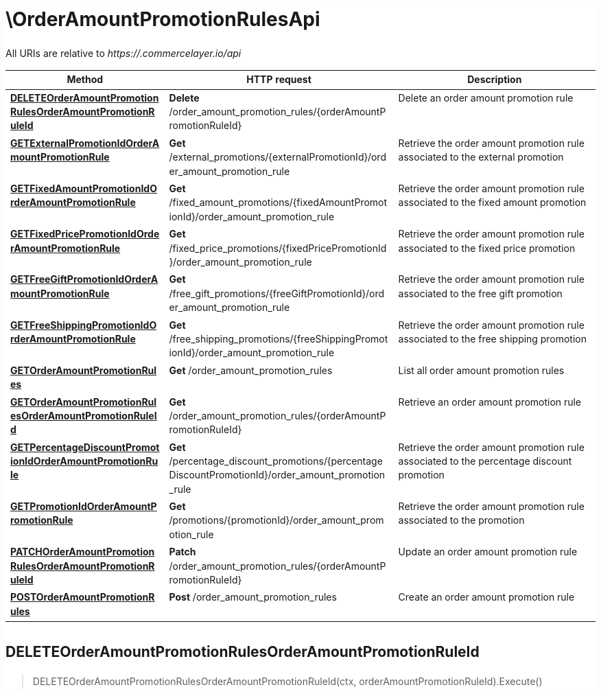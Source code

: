 # \OrderAmountPromotionRulesApi

All URIs are relative to *https://.commercelayer.io/api*

Method | HTTP request | Description
------------- | ------------- | -------------
[**DELETEOrderAmountPromotionRulesOrderAmountPromotionRuleId**](OrderAmountPromotionRulesApi.md#DELETEOrderAmountPromotionRulesOrderAmountPromotionRuleId) | **Delete** /order_amount_promotion_rules/{orderAmountPromotionRuleId} | Delete an order amount promotion rule
[**GETExternalPromotionIdOrderAmountPromotionRule**](OrderAmountPromotionRulesApi.md#GETExternalPromotionIdOrderAmountPromotionRule) | **Get** /external_promotions/{externalPromotionId}/order_amount_promotion_rule | Retrieve the order amount promotion rule associated to the external promotion
[**GETFixedAmountPromotionIdOrderAmountPromotionRule**](OrderAmountPromotionRulesApi.md#GETFixedAmountPromotionIdOrderAmountPromotionRule) | **Get** /fixed_amount_promotions/{fixedAmountPromotionId}/order_amount_promotion_rule | Retrieve the order amount promotion rule associated to the fixed amount promotion
[**GETFixedPricePromotionIdOrderAmountPromotionRule**](OrderAmountPromotionRulesApi.md#GETFixedPricePromotionIdOrderAmountPromotionRule) | **Get** /fixed_price_promotions/{fixedPricePromotionId}/order_amount_promotion_rule | Retrieve the order amount promotion rule associated to the fixed price promotion
[**GETFreeGiftPromotionIdOrderAmountPromotionRule**](OrderAmountPromotionRulesApi.md#GETFreeGiftPromotionIdOrderAmountPromotionRule) | **Get** /free_gift_promotions/{freeGiftPromotionId}/order_amount_promotion_rule | Retrieve the order amount promotion rule associated to the free gift promotion
[**GETFreeShippingPromotionIdOrderAmountPromotionRule**](OrderAmountPromotionRulesApi.md#GETFreeShippingPromotionIdOrderAmountPromotionRule) | **Get** /free_shipping_promotions/{freeShippingPromotionId}/order_amount_promotion_rule | Retrieve the order amount promotion rule associated to the free shipping promotion
[**GETOrderAmountPromotionRules**](OrderAmountPromotionRulesApi.md#GETOrderAmountPromotionRules) | **Get** /order_amount_promotion_rules | List all order amount promotion rules
[**GETOrderAmountPromotionRulesOrderAmountPromotionRuleId**](OrderAmountPromotionRulesApi.md#GETOrderAmountPromotionRulesOrderAmountPromotionRuleId) | **Get** /order_amount_promotion_rules/{orderAmountPromotionRuleId} | Retrieve an order amount promotion rule
[**GETPercentageDiscountPromotionIdOrderAmountPromotionRule**](OrderAmountPromotionRulesApi.md#GETPercentageDiscountPromotionIdOrderAmountPromotionRule) | **Get** /percentage_discount_promotions/{percentageDiscountPromotionId}/order_amount_promotion_rule | Retrieve the order amount promotion rule associated to the percentage discount promotion
[**GETPromotionIdOrderAmountPromotionRule**](OrderAmountPromotionRulesApi.md#GETPromotionIdOrderAmountPromotionRule) | **Get** /promotions/{promotionId}/order_amount_promotion_rule | Retrieve the order amount promotion rule associated to the promotion
[**PATCHOrderAmountPromotionRulesOrderAmountPromotionRuleId**](OrderAmountPromotionRulesApi.md#PATCHOrderAmountPromotionRulesOrderAmountPromotionRuleId) | **Patch** /order_amount_promotion_rules/{orderAmountPromotionRuleId} | Update an order amount promotion rule
[**POSTOrderAmountPromotionRules**](OrderAmountPromotionRulesApi.md#POSTOrderAmountPromotionRules) | **Post** /order_amount_promotion_rules | Create an order amount promotion rule



## DELETEOrderAmountPromotionRulesOrderAmountPromotionRuleId

> DELETEOrderAmountPromotionRulesOrderAmountPromotionRuleId(ctx, orderAmountPromotionRuleId).Execute()
